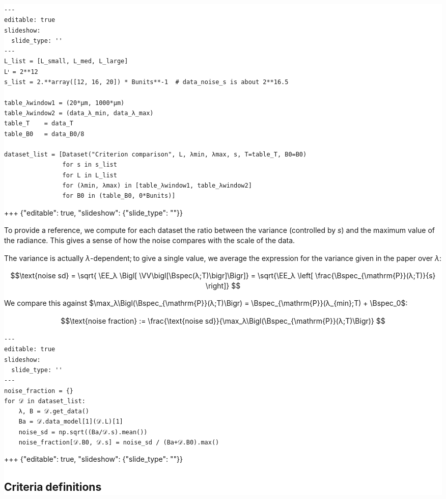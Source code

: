 ```{code-cell} ipython3
---
editable: true
slideshow:
  slide_type: ''
---
L_list = [L_small, L_med, L_large]
Lᑊ = 2**12
s_list = 2.**array([12, 16, 20]) * Bunits**-1  # data_noise_s is about 2**16.5

table_λwindow1 = (20*μm, 1000*μm)
table_λwindow2 = (data_λ_min, data_λ_max)
table_T    = data_T
table_B0   = data_B0/8

dataset_list = [Dataset("Criterion comparison", L, λmin, λmax, s, T=table_T, B0=B0)
                for s in s_list
                for L in L_list
                for (λmin, λmax) in [table_λwindow1, table_λwindow2]
                for B0 in (table_B0, 0*Bunits)]
```

+++ {"editable": true, "slideshow": {"slide_type": ""}}

To provide a reference, we compute for each dataset the ratio between the variance (controlled by $s$) and the maximum value of the radiance. This gives a sense of how the noise compares with the scale of the data.

The variance is actually $λ$-dependent; to give a single value, we average the expression for the variance given in the paper over $λ$:

$$\text{noise sd} = \sqrt{ \EE_λ \Bigl[ \VV\bigl[\Bspec(λ;T)\bigr]\Bigr]} = \sqrt{\EE_λ \left[ \frac{\Bspec_{\mathrm{P}}(λ;T)}{s}  \right]} $$

We compare this against $\max_λ\Bigl(\Bspec_{\mathrm{P}}(λ;T)\Bigr) = \Bspec_{\mathrm{P}}(λ_{min};T) + \Bspec_0$:

$$\text{noise fraction} := \frac{\text{noise sd}}{\max_λ\Bigl(\Bspec_{\mathrm{P}}(λ;T)\Bigr)} $$

```{code-cell} ipython3
---
editable: true
slideshow:
  slide_type: ''
---
noise_fraction = {}
for 𝒟 in dataset_list:
    λ, B = 𝒟.get_data()
    Ba = 𝒟.data_model[1](𝒟.L)[1]
    noise_sd = np.sqrt((Ba/𝒟.s).mean())
    noise_fraction[𝒟.B0, 𝒟.s] = noise_sd / (Ba+𝒟.B0).max()
```

+++ {"editable": true, "slideshow": {"slide_type": ""}}

## Criteria definitions
